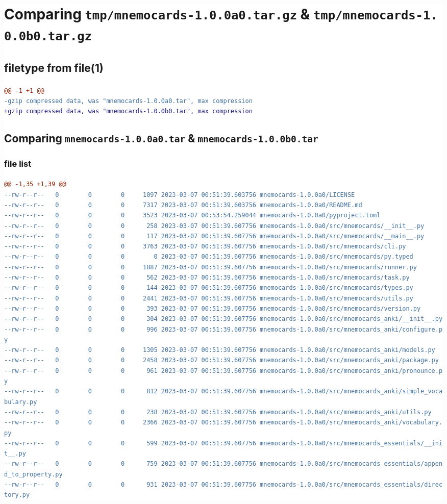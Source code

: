 # Comparing `tmp/mnemocards-1.0.0a0.tar.gz` & `tmp/mnemocards-1.0.0b0.tar.gz`

## filetype from file(1)

```diff
@@ -1 +1 @@
-gzip compressed data, was "mnemocards-1.0.0a0.tar", max compression
+gzip compressed data, was "mnemocards-1.0.0b0.tar", max compression
```

## Comparing `mnemocards-1.0.0a0.tar` & `mnemocards-1.0.0b0.tar`

### file list

```diff
@@ -1,35 +1,39 @@
--rw-r--r--   0        0        0     1097 2023-03-07 00:51:39.603756 mnemocards-1.0.0a0/LICENSE
--rw-r--r--   0        0        0     7317 2023-03-07 00:51:39.603756 mnemocards-1.0.0a0/README.md
--rw-r--r--   0        0        0     3523 2023-03-07 00:53:54.259044 mnemocards-1.0.0a0/pyproject.toml
--rw-r--r--   0        0        0      258 2023-03-07 00:51:39.607756 mnemocards-1.0.0a0/src/mnemocards/__init__.py
--rw-r--r--   0        0        0      117 2023-03-07 00:51:39.607756 mnemocards-1.0.0a0/src/mnemocards/__main__.py
--rw-r--r--   0        0        0     3763 2023-03-07 00:51:39.607756 mnemocards-1.0.0a0/src/mnemocards/cli.py
--rw-r--r--   0        0        0        0 2023-03-07 00:51:39.607756 mnemocards-1.0.0a0/src/mnemocards/py.typed
--rw-r--r--   0        0        0     1887 2023-03-07 00:51:39.607756 mnemocards-1.0.0a0/src/mnemocards/runner.py
--rw-r--r--   0        0        0      562 2023-03-07 00:51:39.607756 mnemocards-1.0.0a0/src/mnemocards/task.py
--rw-r--r--   0        0        0      144 2023-03-07 00:51:39.607756 mnemocards-1.0.0a0/src/mnemocards/types.py
--rw-r--r--   0        0        0     2441 2023-03-07 00:51:39.607756 mnemocards-1.0.0a0/src/mnemocards/utils.py
--rw-r--r--   0        0        0      393 2023-03-07 00:51:39.607756 mnemocards-1.0.0a0/src/mnemocards/version.py
--rw-r--r--   0        0        0      304 2023-03-07 00:51:39.607756 mnemocards-1.0.0a0/src/mnemocards_anki/__init__.py
--rw-r--r--   0        0        0      996 2023-03-07 00:51:39.607756 mnemocards-1.0.0a0/src/mnemocards_anki/configure.py
--rw-r--r--   0        0        0     1305 2023-03-07 00:51:39.607756 mnemocards-1.0.0a0/src/mnemocards_anki/models.py
--rw-r--r--   0        0        0     2458 2023-03-07 00:51:39.607756 mnemocards-1.0.0a0/src/mnemocards_anki/package.py
--rw-r--r--   0        0        0      961 2023-03-07 00:51:39.607756 mnemocards-1.0.0a0/src/mnemocards_anki/pronounce.py
--rw-r--r--   0        0        0      812 2023-03-07 00:51:39.607756 mnemocards-1.0.0a0/src/mnemocards_anki/simple_vocabulary.py
--rw-r--r--   0        0        0      238 2023-03-07 00:51:39.607756 mnemocards-1.0.0a0/src/mnemocards_anki/utils.py
--rw-r--r--   0        0        0     2366 2023-03-07 00:51:39.607756 mnemocards-1.0.0a0/src/mnemocards_anki/vocabulary.py
--rw-r--r--   0        0        0      599 2023-03-07 00:51:39.607756 mnemocards-1.0.0a0/src/mnemocards_essentials/__init__.py
--rw-r--r--   0        0        0      759 2023-03-07 00:51:39.607756 mnemocards-1.0.0a0/src/mnemocards_essentials/append_to_property.py
--rw-r--r--   0        0        0      931 2023-03-07 00:51:39.607756 mnemocards-1.0.0a0/src/mnemocards_essentials/directory.py
```